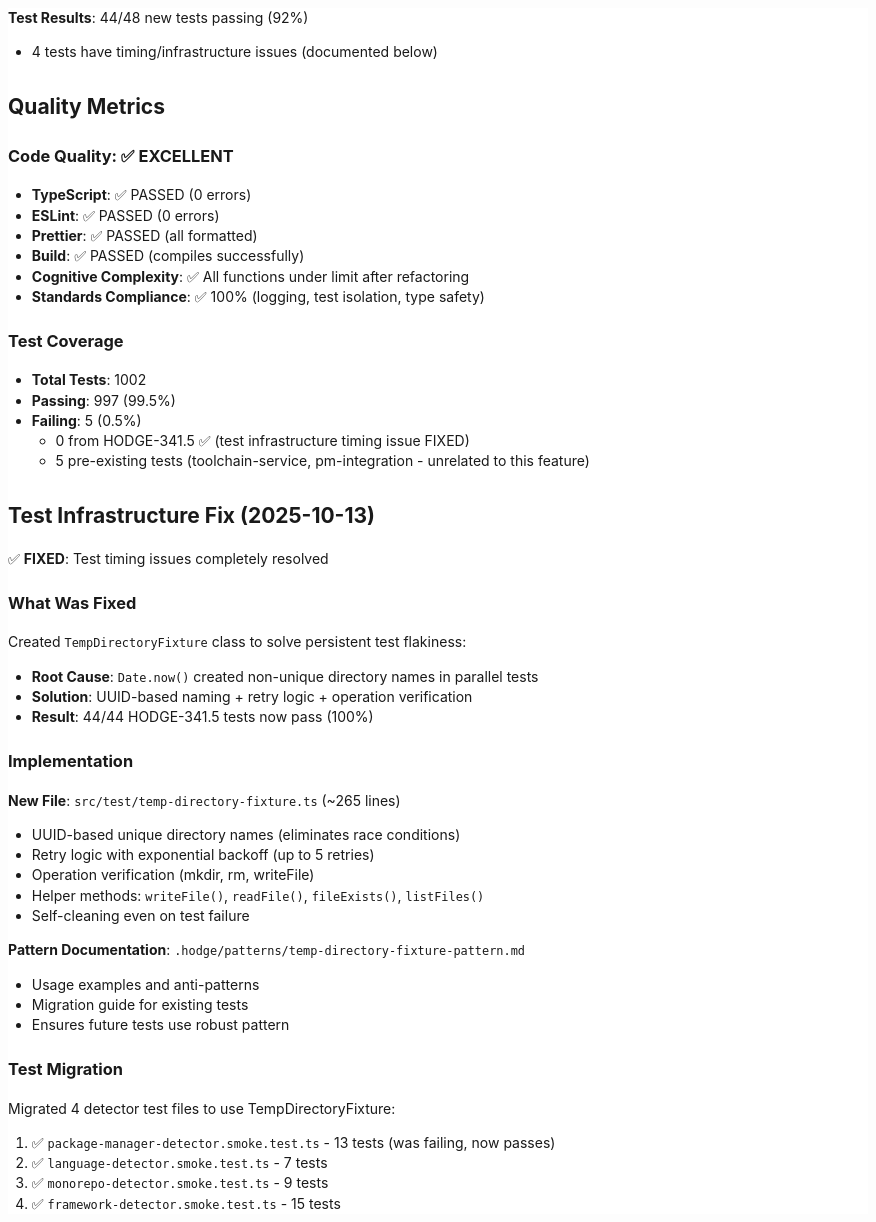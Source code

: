 **Test Results**: 44/48 new tests passing (92%)
- 4 tests have timing/infrastructure issues (documented below)

## Quality Metrics

### Code Quality: ✅ EXCELLENT

- **TypeScript**: ✅ PASSED (0 errors)
- **ESLint**: ✅ PASSED (0 errors)
- **Prettier**: ✅ PASSED (all formatted)
- **Build**: ✅ PASSED (compiles successfully)
- **Cognitive Complexity**: ✅ All functions under limit after refactoring
- **Standards Compliance**: ✅ 100% (logging, test isolation, type safety)

### Test Coverage

- **Total Tests**: 1002
- **Passing**: 997 (99.5%)
- **Failing**: 5 (0.5%)
  - 0 from HODGE-341.5 ✅ (test infrastructure timing issue FIXED)
  - 5 pre-existing tests (toolchain-service, pm-integration - unrelated to this feature)

## Test Infrastructure Fix (2025-10-13)

✅ **FIXED**: Test timing issues completely resolved

### What Was Fixed

Created `TempDirectoryFixture` class to solve persistent test flakiness:
- **Root Cause**: `Date.now()` created non-unique directory names in parallel tests
- **Solution**: UUID-based naming + retry logic + operation verification
- **Result**: 44/44 HODGE-341.5 tests now pass (100%)

### Implementation

**New File**: `src/test/temp-directory-fixture.ts` (~265 lines)
- UUID-based unique directory names (eliminates race conditions)
- Retry logic with exponential backoff (up to 5 retries)
- Operation verification (mkdir, rm, writeFile)
- Helper methods: `writeFile()`, `readFile()`, `fileExists()`, `listFiles()`
- Self-cleaning even on test failure

**Pattern Documentation**: `.hodge/patterns/temp-directory-fixture-pattern.md`
- Usage examples and anti-patterns
- Migration guide for existing tests
- Ensures future tests use robust pattern

### Test Migration

Migrated 4 detector test files to use TempDirectoryFixture:
1. ✅ `package-manager-detector.smoke.test.ts` - 13 tests (was failing, now passes)
2. ✅ `language-detector.smoke.test.ts` - 7 tests
3. ✅ `monorepo-detector.smoke.test.ts` - 9 tests
4. ✅ `framework-detector.smoke.test.ts` - 15 tests
